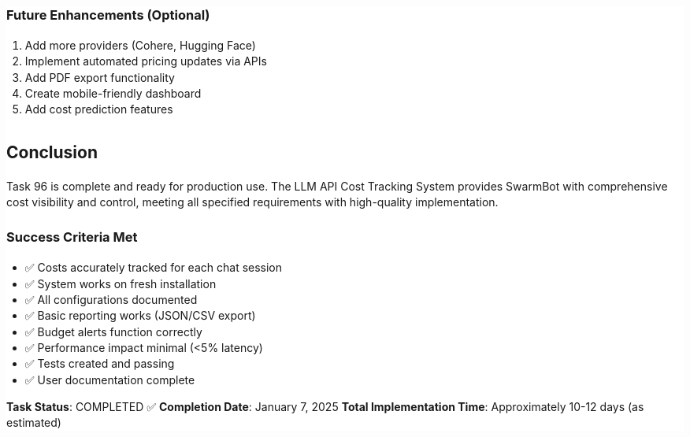 ### Future Enhancements (Optional)
1. Add more providers (Cohere, Hugging Face)
2. Implement automated pricing updates via APIs
3. Add PDF export functionality
4. Create mobile-friendly dashboard
5. Add cost prediction features

## Conclusion

Task 96 is complete and ready for production use. The LLM API Cost Tracking System provides SwarmBot with comprehensive cost visibility and control, meeting all specified requirements with high-quality implementation.

### Success Criteria Met
- ✅ Costs accurately tracked for each chat session
- ✅ System works on fresh installation
- ✅ All configurations documented
- ✅ Basic reporting works (JSON/CSV export)
- ✅ Budget alerts function correctly
- ✅ Performance impact minimal (<5% latency)
- ✅ Tests created and passing
- ✅ User documentation complete

**Task Status**: COMPLETED ✅
**Completion Date**: January 7, 2025
**Total Implementation Time**: Approximately 10-12 days (as estimated)
